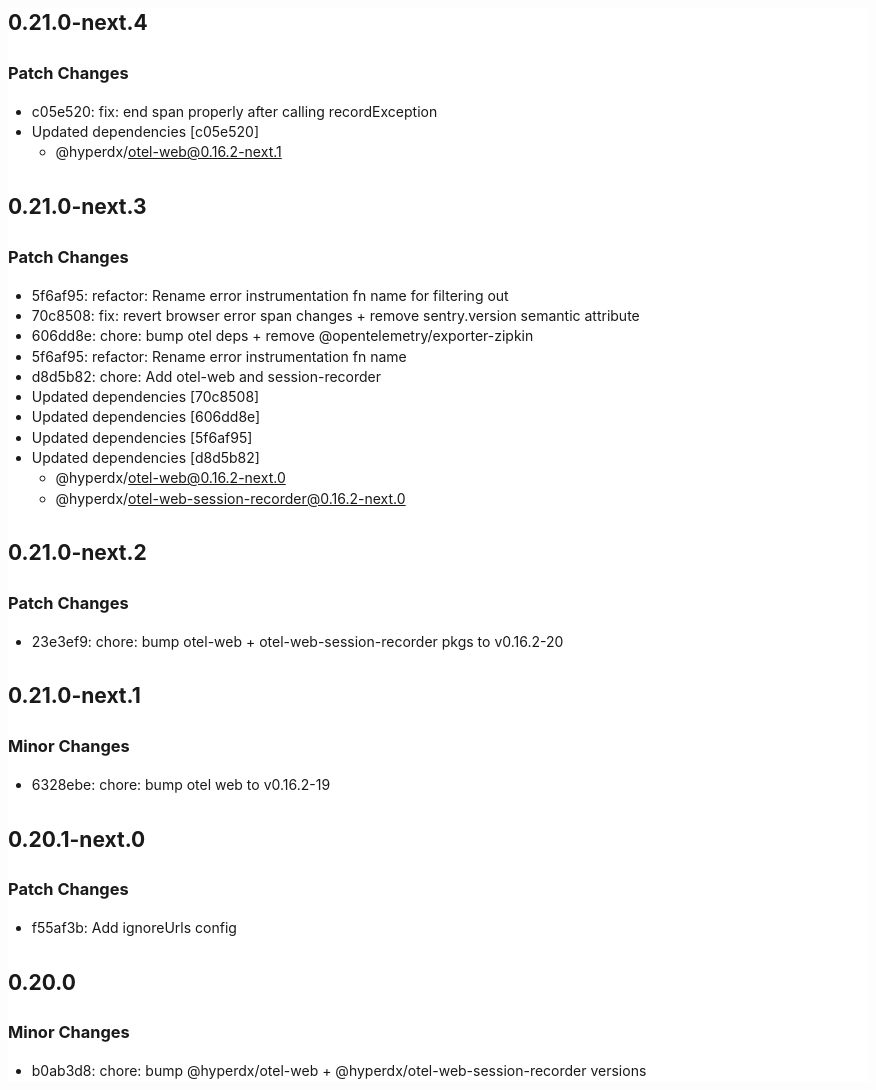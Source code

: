 ## 0.21.0-next.4

### Patch Changes

- c05e520: fix: end span properly after calling recordException
- Updated dependencies [c05e520]
  - @hyperdx/otel-web@0.16.2-next.1

## 0.21.0-next.3

### Patch Changes

- 5f6af95: refactor: Rename error instrumentation fn name for filtering out
- 70c8508: fix: revert browser error span changes + remove sentry.version semantic attribute
- 606dd8e: chore: bump otel deps + remove @opentelemetry/exporter-zipkin
- 5f6af95: refactor: Rename error instrumentation fn name
- d8d5b82: chore: Add otel-web and session-recorder
- Updated dependencies [70c8508]
- Updated dependencies [606dd8e]
- Updated dependencies [5f6af95]
- Updated dependencies [d8d5b82]
  - @hyperdx/otel-web@0.16.2-next.0
  - @hyperdx/otel-web-session-recorder@0.16.2-next.0

## 0.21.0-next.2

### Patch Changes

- 23e3ef9: chore: bump otel-web + otel-web-session-recorder pkgs to v0.16.2-20

## 0.21.0-next.1

### Minor Changes

- 6328ebe: chore: bump otel web to v0.16.2-19

## 0.20.1-next.0

### Patch Changes

- f55af3b: Add ignoreUrls config

## 0.20.0

### Minor Changes

- b0ab3d8: chore: bump @hyperdx/otel-web + @hyperdx/otel-web-session-recorder versions
